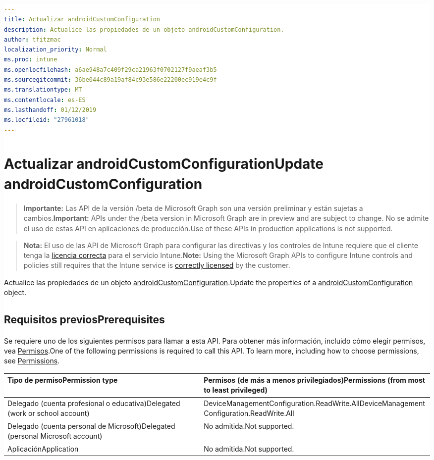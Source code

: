 ```yaml
---
title: Actualizar androidCustomConfiguration
description: Actualice las propiedades de un objeto androidCustomConfiguration.
author: tfitzmac
localization_priority: Normal
ms.prod: intune
ms.openlocfilehash: a6ae948a7c409f29ca21963f0702127f9aeaf3b5
ms.sourcegitcommit: 36be044c89a19af84c93e586e22200ec919e4c9f
ms.translationtype: MT
ms.contentlocale: es-ES
ms.lasthandoff: 01/12/2019
ms.locfileid: "27961018"
---
```

# <a name="update-androidcustomconfiguration"></a><span data-ttu-id="8a0b7-103">Actualizar androidCustomConfiguration</span><span class="sxs-lookup"><span data-stu-id="8a0b7-103">Update androidCustomConfiguration</span></span>

> <span data-ttu-id="8a0b7-104">**Importante:** Las API de la versión /beta de Microsoft Graph son una versión preliminar y están sujetas a cambios.</span><span class="sxs-lookup"><span data-stu-id="8a0b7-104">**Important:** APIs under the /beta version in Microsoft Graph are in preview and are subject to change.</span></span> <span data-ttu-id="8a0b7-105">No se admite el uso de estas API en aplicaciones de producción.</span><span class="sxs-lookup"><span data-stu-id="8a0b7-105">Use of these APIs in production applications is not supported.</span></span>

> <span data-ttu-id="8a0b7-106">**Nota:** El uso de las API de Microsoft Graph para configurar las directivas y los controles de Intune requiere que el cliente tenga la [licencia correcta](https://go.microsoft.com/fwlink/?linkid=839381) para el servicio Intune.</span><span class="sxs-lookup"><span data-stu-id="8a0b7-106">**Note:** Using the Microsoft Graph APIs to configure Intune controls and policies still requires that the Intune service is [correctly licensed](https://go.microsoft.com/fwlink/?linkid=839381) by the customer.</span></span>

<span data-ttu-id="8a0b7-107">Actualice las propiedades de un objeto [androidCustomConfiguration](../resources/intune-deviceconfig-androidcustomconfiguration.md).</span><span class="sxs-lookup"><span data-stu-id="8a0b7-107">Update the properties of a [androidCustomConfiguration](../resources/intune-deviceconfig-androidcustomconfiguration.md) object.</span></span>
## <a name="prerequisites"></a><span data-ttu-id="8a0b7-108">Requisitos previos</span><span class="sxs-lookup"><span data-stu-id="8a0b7-108">Prerequisites</span></span>
<span data-ttu-id="8a0b7-p102">Se requiere uno de los siguientes permisos para llamar a esta API. Para obtener más información, incluido cómo elegir permisos, vea [Permisos](/graph/permissions-reference).</span><span class="sxs-lookup"><span data-stu-id="8a0b7-p102">One of the following permissions is required to call this API. To learn more, including how to choose permissions, see [Permissions](/graph/permissions-reference).</span></span>

|<span data-ttu-id="8a0b7-111">Tipo de permiso</span><span class="sxs-lookup"><span data-stu-id="8a0b7-111">Permission type</span></span>|<span data-ttu-id="8a0b7-112">Permisos (de más a menos privilegiados)</span><span class="sxs-lookup"><span data-stu-id="8a0b7-112">Permissions (from most to least privileged)</span></span>|
|:---|:---|
|<span data-ttu-id="8a0b7-113">Delegado (cuenta profesional o educativa)</span><span class="sxs-lookup"><span data-stu-id="8a0b7-113">Delegated (work or school account)</span></span>|<span data-ttu-id="8a0b7-114">DeviceManagementConfiguration.ReadWrite.All</span><span class="sxs-lookup"><span data-stu-id="8a0b7-114">DeviceManagementConfiguration.ReadWrite.All</span></span>|
|<span data-ttu-id="8a0b7-115">Delegado (cuenta personal de Microsoft)</span><span class="sxs-lookup"><span data-stu-id="8a0b7-115">Delegated (personal Microsoft account)</span></span>|<span data-ttu-id="8a0b7-116">No admitida.</span><span class="sxs-lookup"><span data-stu-id="8a0b7-116">Not supported.</span></span>|
|<span data-ttu-id="8a0b7-117">Aplicación</span><span class="sxs-lookup"><span data-stu-id="8a0b7-117">Application</span></span>|<span data-ttu-id="8a0b7-118">No admitida.</span><span class="sxs-lookup"><span data-stu-id="8a0b7-118">Not supported.</span></span>|
